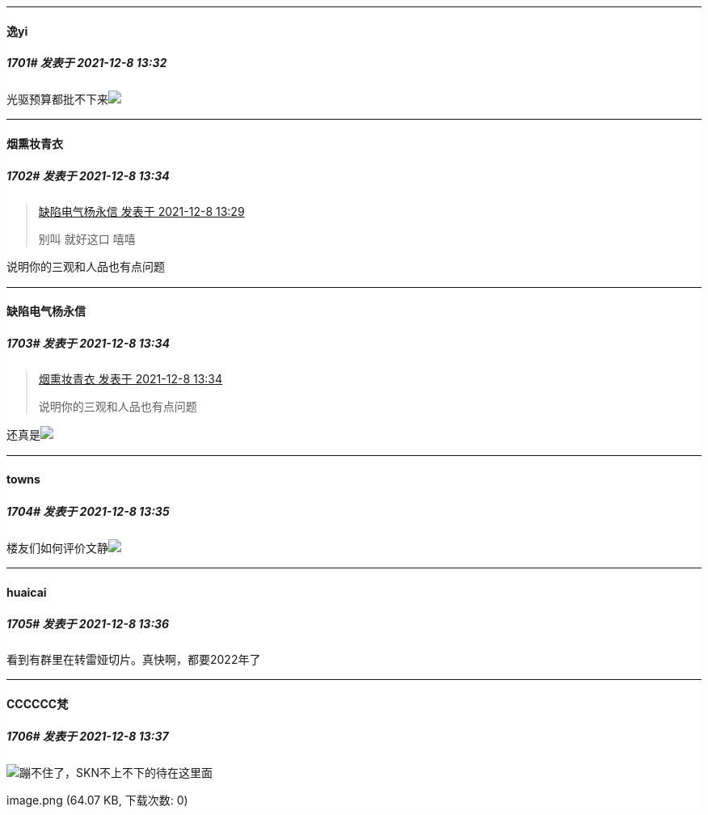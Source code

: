 *****

####  逸yi  
##### 1701#       发表于 2021-12-8 13:32

光驱预算都批不下来<img src="https://static.saraba1st.com/image/smiley/face2017/067.png" referrerpolicy="no-referrer">

*****

####  烟熏妆青衣  
##### 1702#       发表于 2021-12-8 13:34

<blockquote><a href="httphttps://bbs.saraba1st.com/2b/forum.php?mod=redirect&amp;goto=findpost&amp;pid=53853105&amp;ptid=2041291" target="_blank">缺陷电气杨永信 发表于 2021-12-8 13:29</a>

别叫 就好这口 嘻嘻</blockquote>
说明你的三观和人品也有点问题

*****

####  缺陷电气杨永信  
##### 1703#       发表于 2021-12-8 13:34

<blockquote><a href="httphttps://bbs.saraba1st.com/2b/forum.php?mod=redirect&amp;goto=findpost&amp;pid=53853169&amp;ptid=2041291" target="_blank">烟熏妆青衣 发表于 2021-12-8 13:34</a>

说明你的三观和人品也有点问题</blockquote>
还真是<img src="https://static.saraba1st.com/image/smiley/face2017/033.png" referrerpolicy="no-referrer">

*****

####  towns  
##### 1704#       发表于 2021-12-8 13:35

楼友们如何评价文静<img src="https://static.saraba1st.com/image/smiley/face2017/033.png" referrerpolicy="no-referrer">

*****

####  huaicai  
##### 1705#       发表于 2021-12-8 13:36

看到有群里在转雷娅切片。真快啊，都要2022年了

*****

####  CCCCCC梵  
##### 1706#       发表于 2021-12-8 13:37

<img src="https://static.saraba1st.com/image/smiley/face2017/067.png" referrerpolicy="no-referrer">蹦不住了，SKN不上不下的待在这里面

image.png
(64.07 KB, 下载次数: 0)
